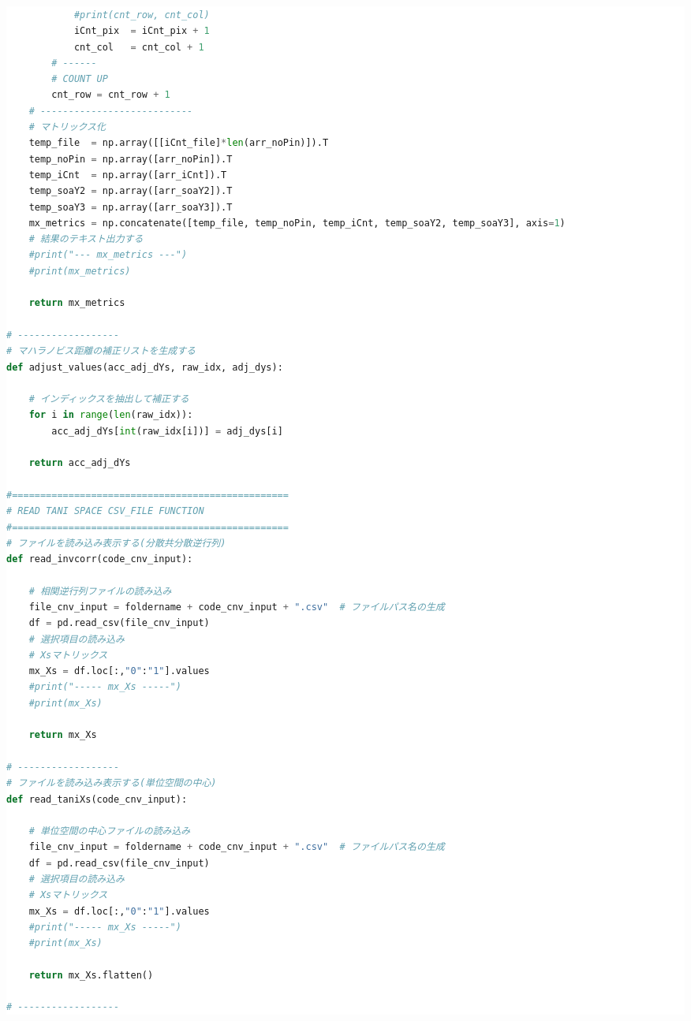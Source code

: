 ```python
            #print(cnt_row, cnt_col)
            iCnt_pix  = iCnt_pix + 1
            cnt_col   = cnt_col + 1
        # ------
        # COUNT UP
        cnt_row = cnt_row + 1
    # ---------------------------
    # マトリックス化
    temp_file  = np.array([[iCnt_file]*len(arr_noPin)]).T
    temp_noPin = np.array([arr_noPin]).T
    temp_iCnt  = np.array([arr_iCnt]).T
    temp_soaY2 = np.array([arr_soaY2]).T
    temp_soaY3 = np.array([arr_soaY3]).T
    mx_metrics = np.concatenate([temp_file, temp_noPin, temp_iCnt, temp_soaY2, temp_soaY3], axis=1)
    # 結果のテキスト出力する
    #print("--- mx_metrics ---")
    #print(mx_metrics)

    return mx_metrics

# ------------------
# マハラノビス距離の補正リストを生成する
def adjust_values(acc_adj_dYs, raw_idx, adj_dys): 
 
    # インディックスを抽出して補正する
    for i in range(len(raw_idx)):
        acc_adj_dYs[int(raw_idx[i])] = adj_dys[i]
  
    return acc_adj_dYs

#=================================================
# READ TANI SPACE CSV_FILE FUNCTION
#=================================================
# ファイルを読み込み表示する(分散共分散逆行列)
def read_invcorr(code_cnv_input): 

    # 相関逆行列ファイルの読み込み
    file_cnv_input = foldername + code_cnv_input + ".csv"  # ファイルパス名の生成 
    df = pd.read_csv(file_cnv_input)
    # 選択項目の読み込み
    # Xsマトリックス
    mx_Xs = df.loc[:,"0":"1"].values
    #print("----- mx_Xs -----")
    #print(mx_Xs)
  
    return mx_Xs

# ------------------
# ファイルを読み込み表示する(単位空間の中心)
def read_taniXs(code_cnv_input): 
 
    # 単位空間の中心ファイルの読み込み
    file_cnv_input = foldername + code_cnv_input + ".csv"  # ファイルパス名の生成
    df = pd.read_csv(file_cnv_input) 
    # 選択項目の読み込み
    # Xsマトリックス
    mx_Xs = df.loc[:,"0":"1"].values
    #print("----- mx_Xs -----")
    #print(mx_Xs)
  
    return mx_Xs.flatten()

# ------------------
```
